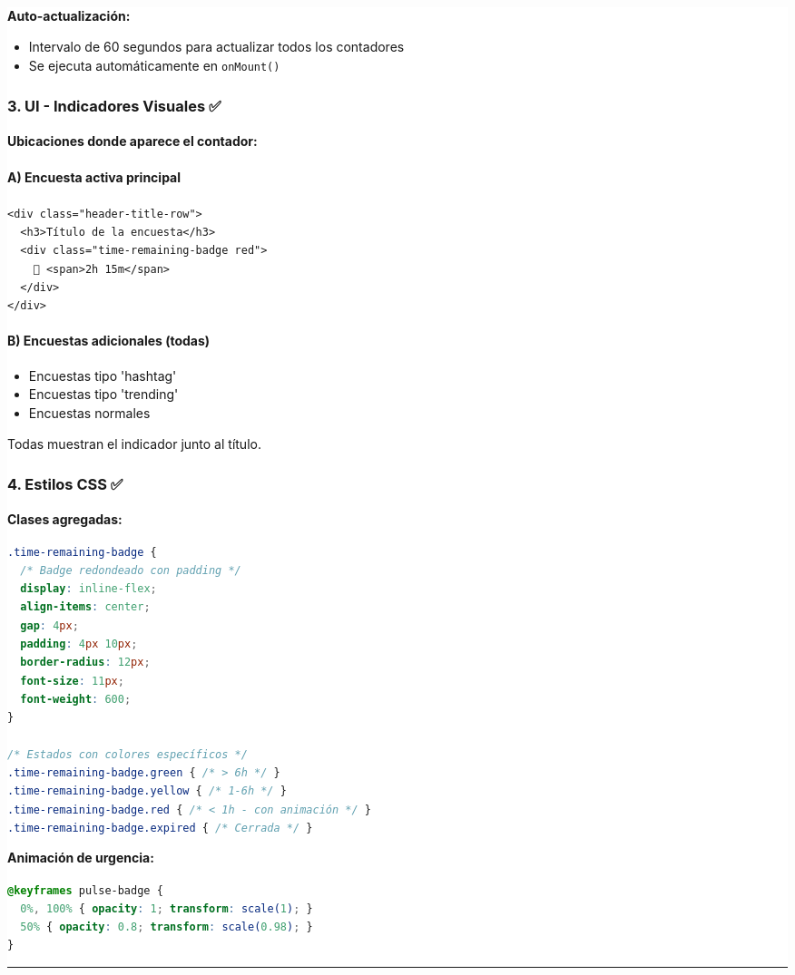 **Auto-actualización:**
- Intervalo de 60 segundos para actualizar todos los contadores
- Se ejecuta automáticamente en `onMount()`

### 3. **UI - Indicadores Visuales** ✅

**Ubicaciones donde aparece el contador:**

#### A) Encuesta activa principal
```svelte
<div class="header-title-row">
  <h3>Título de la encuesta</h3>
  <div class="time-remaining-badge red">
    🔴 <span>2h 15m</span>
  </div>
</div>
```

#### B) Encuestas adicionales (todas)
- Encuestas tipo 'hashtag'
- Encuestas tipo 'trending'
- Encuestas normales

Todas muestran el indicador junto al título.

### 4. **Estilos CSS** ✅

**Clases agregadas:**

```css
.time-remaining-badge {
  /* Badge redondeado con padding */
  display: inline-flex;
  align-items: center;
  gap: 4px;
  padding: 4px 10px;
  border-radius: 12px;
  font-size: 11px;
  font-weight: 600;
}

/* Estados con colores específicos */
.time-remaining-badge.green { /* > 6h */ }
.time-remaining-badge.yellow { /* 1-6h */ }
.time-remaining-badge.red { /* < 1h - con animación */ }
.time-remaining-badge.expired { /* Cerrada */ }
```

**Animación de urgencia:**
```css
@keyframes pulse-badge {
  0%, 100% { opacity: 1; transform: scale(1); }
  50% { opacity: 0.8; transform: scale(0.98); }
}
```

---